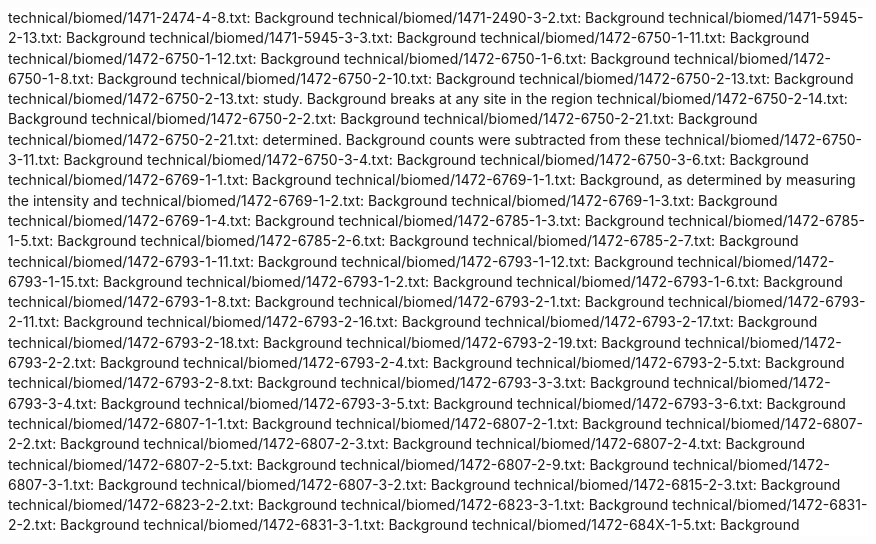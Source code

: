 technical/biomed/1471-2474-4-8.txt:        Background
technical/biomed/1471-2490-3-2.txt:        Background
technical/biomed/1471-5945-2-13.txt:        Background
technical/biomed/1471-5945-3-3.txt:        Background
technical/biomed/1472-6750-1-11.txt:        Background
technical/biomed/1472-6750-1-12.txt:        Background
technical/biomed/1472-6750-1-6.txt:        Background
technical/biomed/1472-6750-1-8.txt:        Background
technical/biomed/1472-6750-2-10.txt:        Background
technical/biomed/1472-6750-2-13.txt:        Background
technical/biomed/1472-6750-2-13.txt:          study. Background breaks at any site in the region
technical/biomed/1472-6750-2-14.txt:        Background
technical/biomed/1472-6750-2-2.txt:        Background
technical/biomed/1472-6750-2-21.txt:        Background
technical/biomed/1472-6750-2-21.txt:          determined. Background counts were subtracted from these
technical/biomed/1472-6750-3-11.txt:        Background
technical/biomed/1472-6750-3-4.txt:        Background
technical/biomed/1472-6750-3-6.txt:        Background
technical/biomed/1472-6769-1-1.txt:        Background
technical/biomed/1472-6769-1-1.txt:          Background, as determined by measuring the intensity and
technical/biomed/1472-6769-1-2.txt:        Background
technical/biomed/1472-6769-1-3.txt:        Background
technical/biomed/1472-6769-1-4.txt:        Background
technical/biomed/1472-6785-1-3.txt:        Background
technical/biomed/1472-6785-1-5.txt:        Background
technical/biomed/1472-6785-2-6.txt:        Background
technical/biomed/1472-6785-2-7.txt:        Background
technical/biomed/1472-6793-1-11.txt:        Background
technical/biomed/1472-6793-1-12.txt:        Background
technical/biomed/1472-6793-1-15.txt:        Background
technical/biomed/1472-6793-1-2.txt:        Background
technical/biomed/1472-6793-1-6.txt:        Background
technical/biomed/1472-6793-1-8.txt:        Background
technical/biomed/1472-6793-2-1.txt:        Background
technical/biomed/1472-6793-2-11.txt:        Background
technical/biomed/1472-6793-2-16.txt:        Background
technical/biomed/1472-6793-2-17.txt:        Background
technical/biomed/1472-6793-2-18.txt:        Background
technical/biomed/1472-6793-2-19.txt:        Background
technical/biomed/1472-6793-2-2.txt:        Background
technical/biomed/1472-6793-2-4.txt:        Background
technical/biomed/1472-6793-2-5.txt:        Background
technical/biomed/1472-6793-2-8.txt:        Background
technical/biomed/1472-6793-3-3.txt:        Background
technical/biomed/1472-6793-3-4.txt:        Background
technical/biomed/1472-6793-3-5.txt:        Background
technical/biomed/1472-6793-3-6.txt:        Background
technical/biomed/1472-6807-1-1.txt:        Background
technical/biomed/1472-6807-2-1.txt:        Background
technical/biomed/1472-6807-2-2.txt:        Background
technical/biomed/1472-6807-2-3.txt:        Background
technical/biomed/1472-6807-2-4.txt:        Background
technical/biomed/1472-6807-2-5.txt:        Background
technical/biomed/1472-6807-2-9.txt:        Background
technical/biomed/1472-6807-3-1.txt:        Background
technical/biomed/1472-6807-3-2.txt:        Background
technical/biomed/1472-6815-2-3.txt:        Background
technical/biomed/1472-6823-2-2.txt:        Background
technical/biomed/1472-6823-3-1.txt:        Background
technical/biomed/1472-6831-2-2.txt:        Background
technical/biomed/1472-6831-3-1.txt:        Background
technical/biomed/1472-684X-1-5.txt:        Background